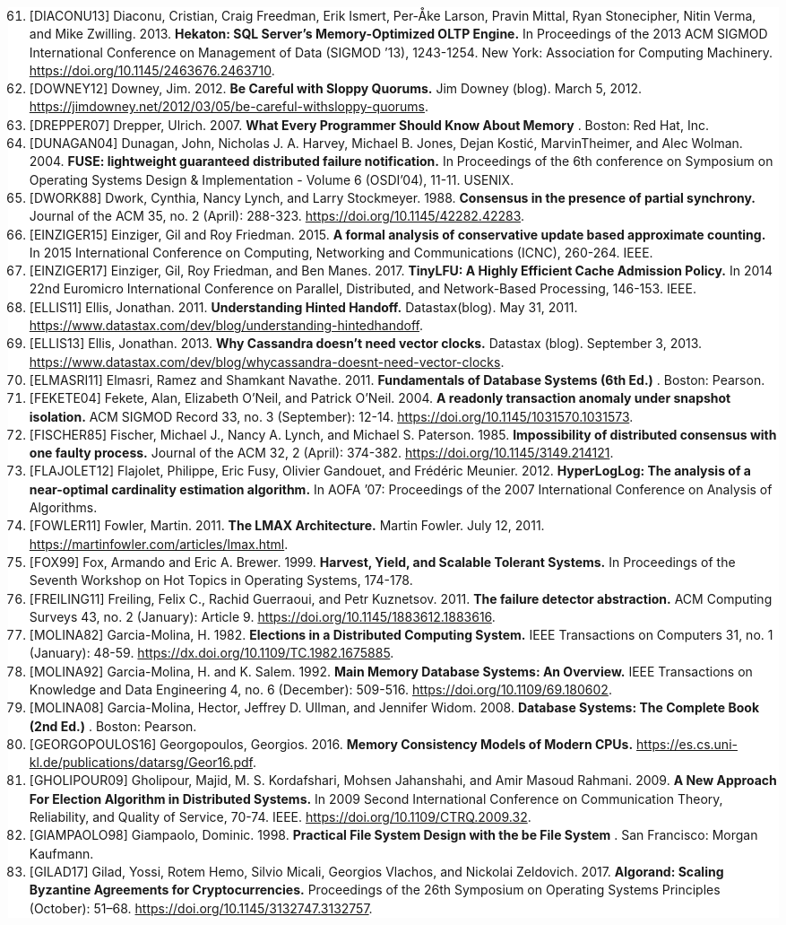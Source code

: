 61. [DIACONU13] Diaconu, Cristian, Craig Freedman, Erik Ismert, Per-Åke Larson, Pravin Mittal, Ryan Stonecipher, Nitin Verma, and Mike Zwilling. 2013.  **Hekaton: SQL Server’s Memory-Optimized OLTP Engine.**  In Proceedings of the 2013 ACM SIGMOD International Conference on Management of Data (SIGMOD ’13), 1243-1254. New York: Association for Computing Machinery. https://doi.org/10.1145/2463676.2463710.
62. [DOWNEY12] Downey, Jim. 2012.  **Be Careful with Sloppy Quorums.**  Jim Downey (blog). March 5, 2012. https://jimdowney.net/2012/03/05/be-careful-withsloppy-quorums.
63. [DREPPER07] Drepper, Ulrich. 2007. **What Every Programmer Should Know About Memory** . Boston: Red Hat, Inc.
64. [DUNAGAN04] Dunagan, John, Nicholas J. A. Harvey, Michael B. Jones, Dejan Kostić, MarvinTheimer, and Alec Wolman. 2004.  **FUSE: lightweight guaranteed distributed failure notification.**  In Proceedings of the 6th conference on Symposium on Operating Systems Design & Implementation - Volume 6 (OSDI’04), 11-11. USENIX.
65. [DWORK88] Dwork, Cynthia, Nancy Lynch, and Larry Stockmeyer. 1988.  **Consensus in the presence of partial synchrony.**  Journal of the ACM 35, no. 2 (April): 288-323. https://doi.org/10.1145/42282.42283.
66. [EINZIGER15] Einziger, Gil and Roy Friedman. 2015.  **A formal analysis of conservative update based approximate counting.**  In 2015 International Conference on Computing, Networking and Communications (ICNC), 260-264. IEEE.
67. [EINZIGER17] Einziger, Gil, Roy Friedman, and Ben Manes. 2017.  **TinyLFU: A Highly Efficient Cache Admission Policy.**  In 2014 22nd Euromicro International Conference on Parallel, Distributed, and Network-Based Processing, 146-153. IEEE.
68. [ELLIS11] Ellis, Jonathan. 2011.  **Understanding Hinted Handoff.**  Datastax(blog). May 31, 2011. https://www.datastax.com/dev/blog/understanding-hintedhandoff.
69. [ELLIS13] Ellis, Jonathan. 2013.  **Why Cassandra doesn’t need vector clocks.**  Datastax (blog). September 3, 2013. https://www.datastax.com/dev/blog/whycassandra-doesnt-need-vector-clocks.
70. [ELMASRI11] Elmasri, Ramez and Shamkant Navathe. 2011. **Fundamentals of Database Systems (6th Ed.)** . Boston: Pearson.
71. [FEKETE04] Fekete, Alan, Elizabeth O’Neil, and Patrick O’Neil. 2004.  **A readonly transaction anomaly under snapshot isolation.**  ACM SIGMOD Record 33, no. 3 (September): 12-14. https://doi.org/10.1145/1031570.1031573.
72. [FISCHER85] Fischer, Michael J., Nancy A. Lynch, and Michael S. Paterson. 1985.  **Impossibility of distributed consensus with one faulty process.**  Journal of the ACM 32, 2 (April): 374-382. https://doi.org/10.1145/3149.214121.
73. [FLAJOLET12] Flajolet, Philippe, Eric Fusy, Olivier Gandouet, and Frédéric Meunier. 2012.  **HyperLogLog: The analysis of a near-optimal cardinality estimation algorithm.**  In AOFA ’07: Proceedings of the 2007 International Conference on Analysis of Algorithms.
74. [FOWLER11] Fowler, Martin. 2011.  **The LMAX Architecture.**  Martin Fowler. July 12, 2011. https://martinfowler.com/articles/lmax.html.
75. [FOX99] Fox, Armando and Eric A. Brewer. 1999.  **Harvest, Yield, and Scalable Tolerant Systems.**  In Proceedings of the Seventh Workshop on Hot Topics in Operating Systems, 174-178.
76. [FREILING11] Freiling, Felix C., Rachid Guerraoui, and Petr Kuznetsov. 2011.  **The failure detector abstraction.**  ACM Computing Surveys 43, no. 2 (January): Article 9. https://doi.org/10.1145/1883612.1883616.
77. [MOLINA82] Garcia-Molina, H. 1982.  **Elections in a Distributed Computing System.**  IEEE Transactions on Computers 31, no. 1 (January): 48-59. https://dx.doi.org/10.1109/TC.1982.1675885.
78. [MOLINA92] Garcia-Molina, H. and K. Salem. 1992.  **Main Memory Database Systems: An Overview.**  IEEE Transactions on Knowledge and Data Engineering 4, no. 6 (December): 509-516. https://doi.org/10.1109/69.180602.
79. [MOLINA08] Garcia-Molina, Hector, Jeffrey D. Ullman, and Jennifer Widom. 2008. **Database Systems: The Complete Book (2nd Ed.)** . Boston: Pearson.
80. [GEORGOPOULOS16] Georgopoulos, Georgios. 2016.  **Memory Consistency Models of Modern CPUs.**  https://es.cs.uni-kl.de/publications/datarsg/Geor16.pdf.
81. [GHOLIPOUR09] Gholipour, Majid, M. S. Kordafshari, Mohsen Jahanshahi, and Amir Masoud Rahmani. 2009.  **A New Approach For Election Algorithm in Distributed Systems.**  In 2009 Second International Conference on Communication Theory, Reliability, and Quality of Service, 70-74. IEEE. https://doi.org/10.1109/CTRQ.2009.32.
82. [GIAMPAOLO98] Giampaolo, Dominic. 1998. **Practical File System Design with the be File System** . San Francisco: Morgan Kaufmann.
83. [GILAD17] Gilad, Yossi, Rotem Hemo, Silvio Micali, Georgios Vlachos, and Nickolai Zeldovich. 2017.  **Algorand: Scaling Byzantine Agreements for Cryptocurrencies.**  Proceedings of the 26th Symposium on Operating Systems Principles (October): 51–68. https://doi.org/10.1145/3132747.3132757.
